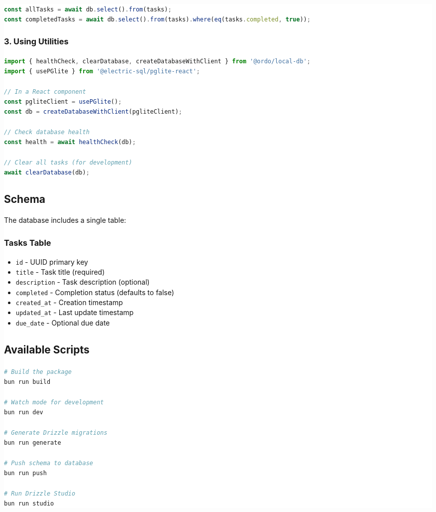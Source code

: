 ```typescript
const allTasks = await db.select().from(tasks);
const completedTasks = await db.select().from(tasks).where(eq(tasks.completed, true));
```

### 3. Using Utilities

```typescript
import { healthCheck, clearDatabase, createDatabaseWithClient } from '@ordo/local-db';
import { usePGlite } from '@electric-sql/pglite-react';

// In a React component
const pgliteClient = usePGlite();
const db = createDatabaseWithClient(pgliteClient);

// Check database health
const health = await healthCheck(db);

// Clear all tasks (for development)
await clearDatabase(db);
```

## Schema

The database includes a single table:

### Tasks Table
- `id` - UUID primary key
- `title` - Task title (required)
- `description` - Task description (optional)
- `completed` - Completion status (defaults to false)
- `created_at` - Creation timestamp
- `updated_at` - Last update timestamp
- `due_date` - Optional due date

## Available Scripts

```bash
# Build the package
bun run build

# Watch mode for development
bun run dev

# Generate Drizzle migrations
bun run generate

# Push schema to database
bun run push

# Run Drizzle Studio
bun run studio
```
